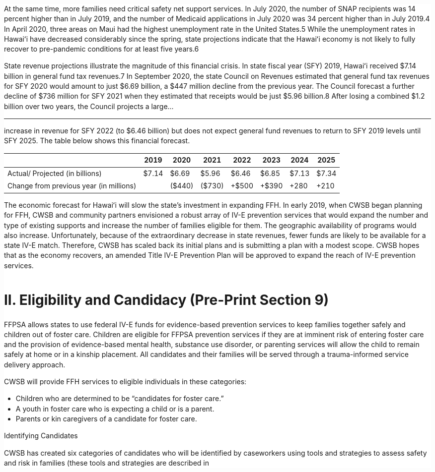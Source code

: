At the same time, more families need critical safety net support services. In July 2020, the number of SNAP recipients was 14 percent higher than in July 2019, and the number of Medicaid applications in July 2020 was 34 percent higher than in July 2019.4 In April 2020, three areas on Maui had the highest unemployment rate in the United States.5 While the unemployment rates in Hawaiʻi have decreased considerably since the spring, state projections indicate that the Hawaiʻi economy is not likely to fully recover to pre-pandemic conditions for at least five years.6

State revenue projections illustrate the magnitude of this financial crisis. In state fiscal year (SFY) 2019, Hawaiʻi received $7.14 billion in general fund tax revenues.7 In September 2020, the state Council on Revenues estimated that general fund tax revenues for SFY 2020 would amount to just $6.69 billion, a $447 million decline from the previous year. The Council forecast a further decline of $736 million for SFY 2021 when they estimated that receipts would be just $5.96 billion.8 After losing a combined $1.2 billion over two years, the Council projects a large...



---


increase in revenue for SFY 2022 (to $6.46 billion) but does not expect general fund revenues to return to SFY 2019 levels until SFY 2025. The table below shows this financial forecast.

|                                         | 2019  | 2020   | 2021   | 2022  | 2023  | 2024  | 2025  |
| --------------------------------------- | ----- | ------ | ------ | ----- | ----- | ----- | ----- |
| Actual/ Projected (in billions)         | $7.14 | $6.69  | $5.96  | $6.46 | $6.85 | $7.13 | $7.34 |
| Change from previous year (in millions) |       | ($440) | ($730) | +$500 | +$390 | +280  | +210  |

The economic forecast for Hawaiʻi will slow the state’s investment in expanding FFH. In early 2019, when CWSB began planning for FFH, CWSB and community partners envisioned a robust array of IV-E prevention services that would expand the number and type of existing supports and increase the number of families eligible for them. The geographic availability of programs would also increase. Unfortunately, because of the extraordinary decrease in state revenues, fewer funds are likely to be available for a state IV-E match. Therefore, CWSB has scaled back its initial plans and is submitting a plan with a modest scope. CWSB hopes that as the economy recovers, an amended Title IV-E Prevention Plan will be approved to expand the reach of IV-E prevention services.

# II. Eligibility and Candidacy (Pre-Print Section 9)

FFPSA allows states to use federal IV-E funds for evidence-based prevention services to keep families together safely and children out of foster care. Children are eligible for FFPSA prevention services if they are at imminent risk of entering foster care and the provision of evidence-based mental health, substance use disorder, or parenting services will allow the child to remain safely at home or in a kinship placement. All candidates and their families will be served through a trauma-informed service delivery approach.

CWSB will provide FFH services to eligible individuals in these categories:

- Children who are determined to be “candidates for foster care.”
- A youth in foster care who is expecting a child or is a parent.
- Parents or kin caregivers of a candidate for foster care.

Identifying Candidates

CWSB has created six categories of candidates who will be identified by caseworkers using tools and strategies to assess safety and risk in families (these tools and strategies are described in
